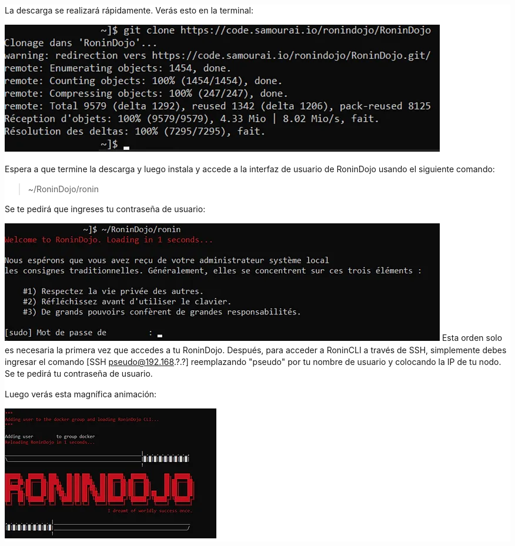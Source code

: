 La descarga se realizará rápidamente. Verás esto en la terminal:

![Clonación de RoninDojo](assets/11.webp)

Espera a que termine la descarga y luego instala y accede a la interfaz de usuario de RoninDojo usando el siguiente comando:

> ~/RoninDojo/ronin

Se te pedirá que ingreses tu contraseña de usuario:

![Verificación de la contraseña del nodo Bitcoin](assets/12.webp)
Esta orden solo es necesaria la primera vez que accedes a tu RoninDojo. Después, para acceder a RoninCLI a través de SSH, simplemente debes ingresar el comando [SSH pseudo@192.168.?.?] reemplazando "pseudo" por tu nombre de usuario y colocando la IP de tu nodo. Se te pedirá tu contraseña de usuario.

Luego verás esta magnífica animación:

![Animación de inicio de RoninCLI](assets/13.webp)
